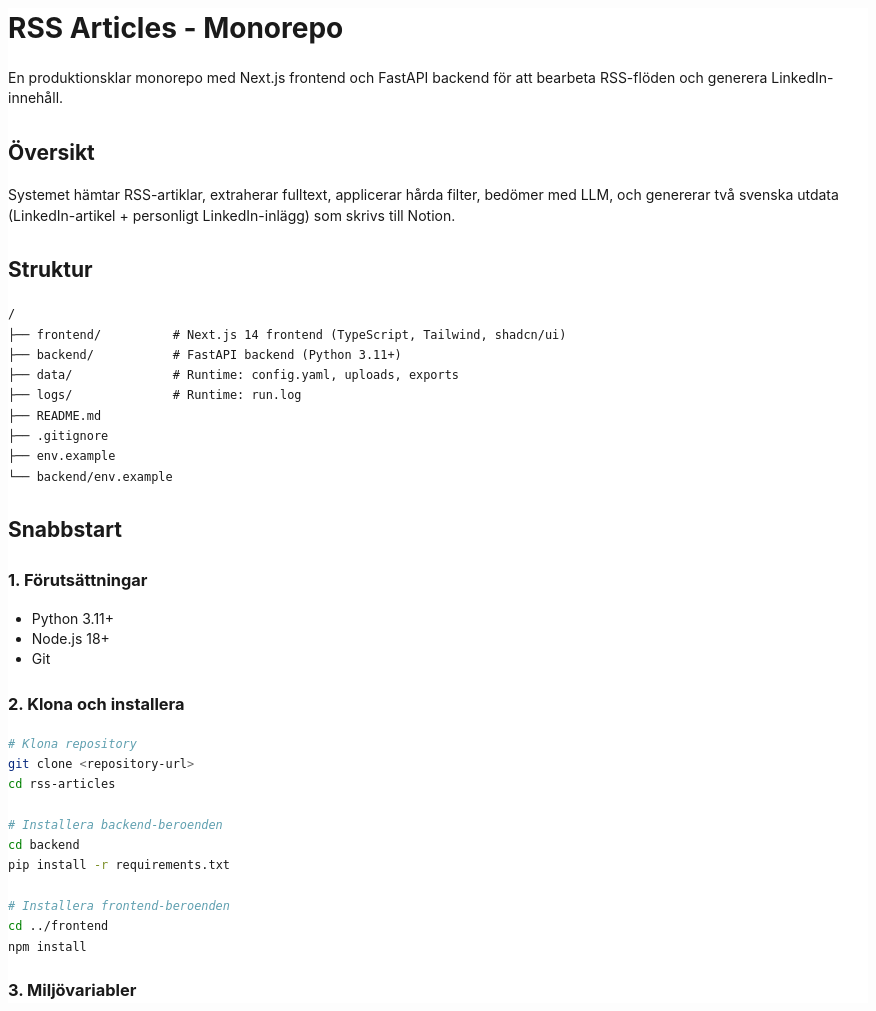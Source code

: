 # RSS Articles - Monorepo

En produktionsklar monorepo med Next.js frontend och FastAPI backend för att bearbeta RSS-flöden och generera LinkedIn-innehåll.

## Översikt

Systemet hämtar RSS-artiklar, extraherar fulltext, applicerar hårda filter, bedömer med LLM, och genererar två svenska utdata (LinkedIn-artikel + personligt LinkedIn-inlägg) som skrivs till Notion.

## Struktur

```
/
├── frontend/          # Next.js 14 frontend (TypeScript, Tailwind, shadcn/ui)
├── backend/           # FastAPI backend (Python 3.11+)
├── data/              # Runtime: config.yaml, uploads, exports
├── logs/              # Runtime: run.log
├── README.md
├── .gitignore
├── env.example
└── backend/env.example
```

## Snabbstart

### 1. Förutsättningar

- Python 3.11+
- Node.js 18+
- Git

### 2. Klona och installera

```bash
# Klona repository
git clone <repository-url>
cd rss-articles

# Installera backend-beroenden
cd backend
pip install -r requirements.txt

# Installera frontend-beroenden
cd ../frontend
npm install
```

### 3. Miljövariabler
